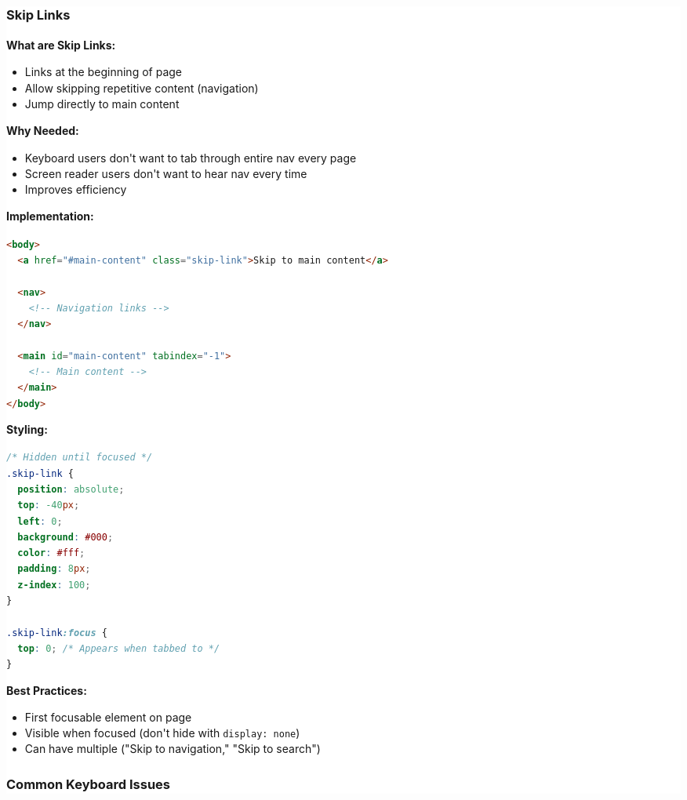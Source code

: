 ### Skip Links

**What are Skip Links:**

- Links at the beginning of page
- Allow skipping repetitive content (navigation)
- Jump directly to main content

**Why Needed:**

- Keyboard users don't want to tab through entire nav every page
- Screen reader users don't want to hear nav every time
- Improves efficiency

**Implementation:**

```html
<body>
  <a href="#main-content" class="skip-link">Skip to main content</a>

  <nav>
    <!-- Navigation links -->
  </nav>

  <main id="main-content" tabindex="-1">
    <!-- Main content -->
  </main>
</body>
```

**Styling:**

```css
/* Hidden until focused */
.skip-link {
  position: absolute;
  top: -40px;
  left: 0;
  background: #000;
  color: #fff;
  padding: 8px;
  z-index: 100;
}

.skip-link:focus {
  top: 0; /* Appears when tabbed to */
}
```

**Best Practices:**

- First focusable element on page
- Visible when focused (don't hide with `display: none`)
- Can have multiple ("Skip to navigation," "Skip to search")

### Common Keyboard Issues
